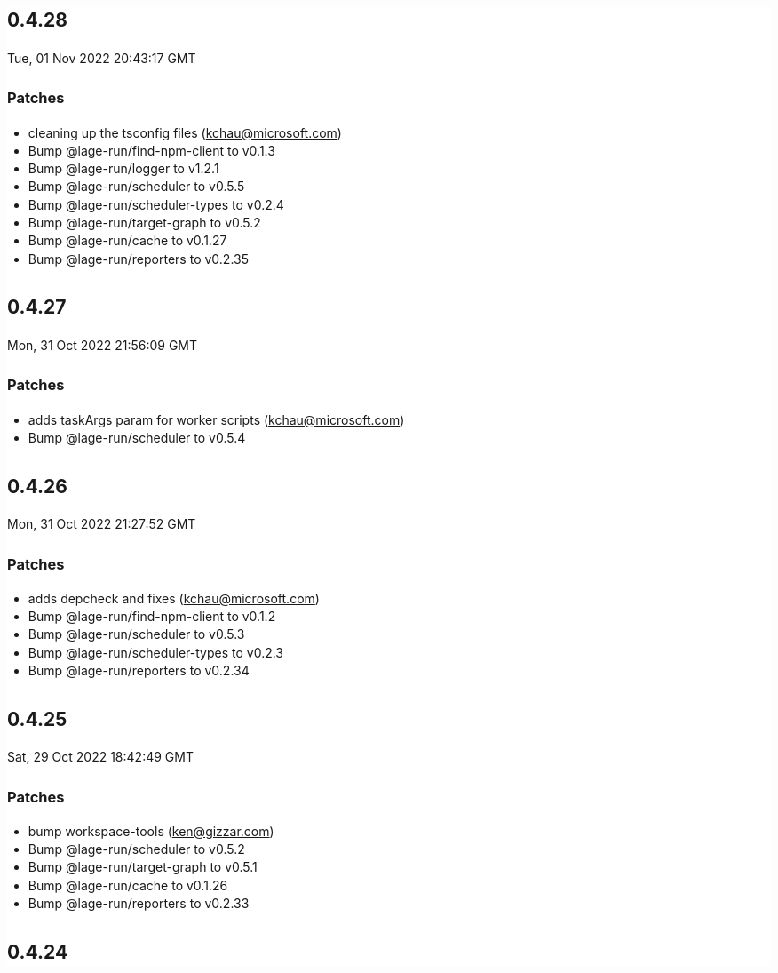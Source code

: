 ## 0.4.28

Tue, 01 Nov 2022 20:43:17 GMT

### Patches

- cleaning up the tsconfig files (kchau@microsoft.com)
- Bump @lage-run/find-npm-client to v0.1.3
- Bump @lage-run/logger to v1.2.1
- Bump @lage-run/scheduler to v0.5.5
- Bump @lage-run/scheduler-types to v0.2.4
- Bump @lage-run/target-graph to v0.5.2
- Bump @lage-run/cache to v0.1.27
- Bump @lage-run/reporters to v0.2.35

## 0.4.27

Mon, 31 Oct 2022 21:56:09 GMT

### Patches

- adds taskArgs param for worker scripts (kchau@microsoft.com)
- Bump @lage-run/scheduler to v0.5.4

## 0.4.26

Mon, 31 Oct 2022 21:27:52 GMT

### Patches

- adds depcheck and fixes (kchau@microsoft.com)
- Bump @lage-run/find-npm-client to v0.1.2
- Bump @lage-run/scheduler to v0.5.3
- Bump @lage-run/scheduler-types to v0.2.3
- Bump @lage-run/reporters to v0.2.34

## 0.4.25

Sat, 29 Oct 2022 18:42:49 GMT

### Patches

- bump workspace-tools (ken@gizzar.com)
- Bump @lage-run/scheduler to v0.5.2
- Bump @lage-run/target-graph to v0.5.1
- Bump @lage-run/cache to v0.1.26
- Bump @lage-run/reporters to v0.2.33

## 0.4.24

